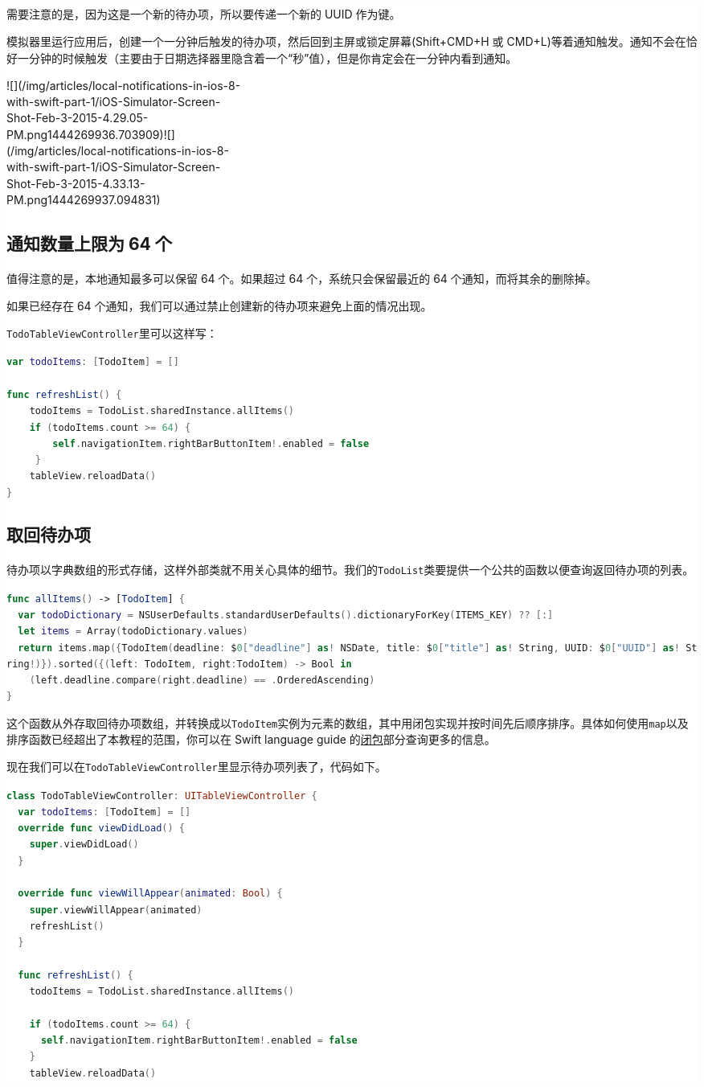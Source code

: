 需要注意的是，因为这是一个新的待办项，所以要传递一个新的 UUID 作为键。

模拟器里运行应用后，创建一个一分钟后触发的待办项，然后回到主屏或锁定屏幕(Shift+CMD+H 或 CMD+L)等着通知触发。通知不会在恰好一分钟的时候触发（主要由于日期选择器里隐含着一个“秒”值），但是你肯定会在一分钟内看到通知。

<div style="max-width:300px;">
![](/img/articles/local-notifications-in-ios-8-with-swift-part-1/iOS-Simulator-Screen-Shot-Feb-3-2015-4.29.05-PM.png1444269936.703909)![](/img/articles/local-notifications-in-ios-8-with-swift-part-1/iOS-Simulator-Screen-Shot-Feb-3-2015-4.33.13-PM.png1444269937.094831)
</div>

## 通知数量上限为 64 个

值得注意的是，本地通知最多可以保留 64 个。如果超过 64 个，系统只会保留最近的 64 个通知，而将其余的删除掉。

如果已经存在 64 个通知，我们可以通过禁止创建新的待办项来避免上面的情况出现。

`TodoTableViewController`里可以这样写：

```swift
var todoItems: [TodoItem] = []
 
func refreshList() {
    todoItems = TodoList.sharedInstance.allItems()
    if (todoItems.count >= 64) {
        self.navigationItem.rightBarButtonItem!.enabled = false
     }
    tableView.reloadData()
}
```

## 取回待办项

待办项以字典数组的形式存储，这样外部类就不用关心具体的细节。我们的`TodoList`类要提供一个公共的函数以便查询返回待办项的列表。

```swift
func allItems() -> [TodoItem] {
  var todoDictionary = NSUserDefaults.standardUserDefaults().dictionaryForKey(ITEMS_KEY) ?? [:]
  let items = Array(todoDictionary.values)
  return items.map({TodoItem(deadline: $0["deadline"] as! NSDate, title: $0["title"] as! String, UUID: $0["UUID"] as! String!)}).sorted({(left: TodoItem, right:TodoItem) -> Bool in
    (left.deadline.compare(right.deadline) == .OrderedAscending)
}
```

这个函数从外存取回待办项数组，并转换成以`TodoItem`实例为元素的数组，其中用闭包实现并按时间先后顺序排序。具体如何使用`map`以及排序函数已经超出了本教程的范围，你可以在 Swift language guide 的[闭包](https://developer.apple.com/library/mac/documentation/Swift/Conceptual/Swift_Programming_Language/Closures.html#//apple_ref/doc/uid/TP40014097-CH11-ID94)部分查询更多的信息。

现在我们可以在`TodoTableViewController`里显示待办项列表了，代码如下。

```swift
class TodoTableViewController: UITableViewController {
  var todoItems: [TodoItem] = []
  override func viewDidLoad() {
    super.viewDidLoad()
  }
 
  override func viewWillAppear(animated: Bool) {
    super.viewWillAppear(animated)
    refreshList()
  }
 
  func refreshList() {
    todoItems = TodoList.sharedInstance.allItems()
 
    if (todoItems.count >= 64) {
      self.navigationItem.rightBarButtonItem!.enabled = false
    }
    tableView.reloadData()
```